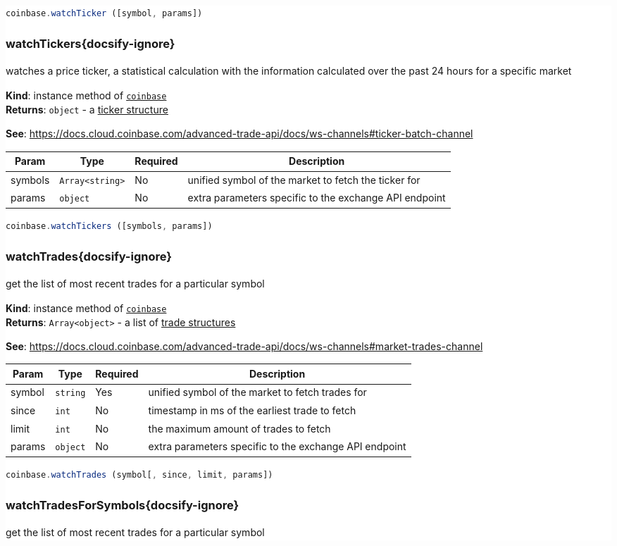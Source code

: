 
```javascript
coinbase.watchTicker ([symbol, params])
```


<a name="watchTickers" id="watchtickers"></a>

### watchTickers{docsify-ignore}
watches a price ticker, a statistical calculation with the information calculated over the past 24 hours for a specific market

**Kind**: instance method of [<code>coinbase</code>](#coinbase)  
**Returns**: <code>object</code> - a [ticker structure](https://docs.ccxt.com/#/?id=ticker-structure)

**See**: https://docs.cloud.coinbase.com/advanced-trade-api/docs/ws-channels#ticker-batch-channel  

| Param | Type | Required | Description |
| --- | --- | --- | --- |
| symbols | <code>Array&lt;string&gt;</code> | No | unified symbol of the market to fetch the ticker for |
| params | <code>object</code> | No | extra parameters specific to the exchange API endpoint |


```javascript
coinbase.watchTickers ([symbols, params])
```


<a name="watchTrades" id="watchtrades"></a>

### watchTrades{docsify-ignore}
get the list of most recent trades for a particular symbol

**Kind**: instance method of [<code>coinbase</code>](#coinbase)  
**Returns**: <code>Array&lt;object&gt;</code> - a list of [trade structures](https://docs.ccxt.com/#/?id=public-trades)

**See**: https://docs.cloud.coinbase.com/advanced-trade-api/docs/ws-channels#market-trades-channel  

| Param | Type | Required | Description |
| --- | --- | --- | --- |
| symbol | <code>string</code> | Yes | unified symbol of the market to fetch trades for |
| since | <code>int</code> | No | timestamp in ms of the earliest trade to fetch |
| limit | <code>int</code> | No | the maximum amount of trades to fetch |
| params | <code>object</code> | No | extra parameters specific to the exchange API endpoint |


```javascript
coinbase.watchTrades (symbol[, since, limit, params])
```


<a name="watchTradesForSymbols" id="watchtradesforsymbols"></a>

### watchTradesForSymbols{docsify-ignore}
get the list of most recent trades for a particular symbol
